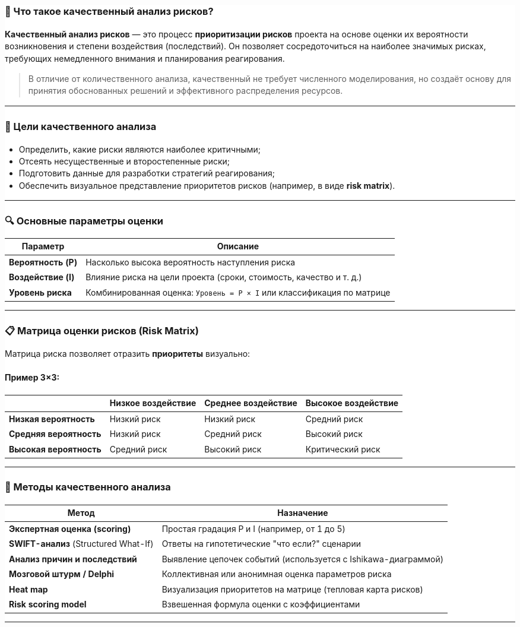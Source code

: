 ### 📌 Что такое качественный анализ рисков?

**Качественный анализ рисков** — это процесс **приоритизации рисков** проекта на основе оценки их вероятности возникновения и степени воздействия (последствий). Он позволяет сосредоточиться на наиболее значимых рисках, требующих немедленного внимания и планирования реагирования.

> В отличие от количественного анализа, качественный не требует численного моделирования, но создаёт основу для принятия обоснованных решений и эффективного распределения ресурсов.

---

### 🎯 Цели качественного анализа

* Определить, какие риски являются наиболее критичными;
* Отсеять несущественные и второстепенные риски;
* Подготовить данные для разработки стратегий реагирования;
* Обеспечить визуальное представление приоритетов рисков (например, в виде **risk matrix**).

---

### 🔍 Основные параметры оценки

| Параметр            | Описание                                                               |
| ------------------- | ---------------------------------------------------------------------- |
| **Вероятность (P)** | Насколько высока вероятность наступления риска                         |
| **Воздействие (I)** | Влияние риска на цели проекта (сроки, стоимость, качество и т. д.)     |
| **Уровень риска**   | Комбинированная оценка: `Уровень = P × I` или классификация по матрице |

---

### 📋 Матрица оценки рисков (Risk Matrix)

Матрица риска позволяет отразить **приоритеты** визуально:

#### Пример 3×3:

|                         | **Низкое воздействие** | **Среднее воздействие** | **Высокое воздействие** |
| ----------------------- | ---------------------- | ----------------------- | ----------------------- |
| **Низкая вероятность**  | Низкий риск            | Низкий риск             | Средний риск            |
| **Средняя вероятность** | Низкий риск            | Средний риск            | Высокий риск            |
| **Высокая вероятность** | Средний риск           | Высокий риск            | Критический риск        |

---

### 🧰 Методы качественного анализа

| Метод                                 | Назначение                                                     |
| ------------------------------------- | -------------------------------------------------------------- |
| **Экспертная оценка (scoring)**       | Простая градация P и I (например, от 1 до 5)                   |
| **SWIFT-анализ** (Structured What-If) | Ответы на гипотетические "что если?" сценарии                  |
| **Анализ причин и последствий**       | Выявление цепочек событий (используется с Ishikawa-диаграммой) |
| **Мозговой штурм / Delphi**           | Коллективная или анонимная оценка параметров риска             |
| **Heat map**                          | Визуализация приоритетов на матрице (тепловая карта рисков)    |
| **Risk scoring model**                | Взвешенная формула оценки с коэффициентами                     |

---
